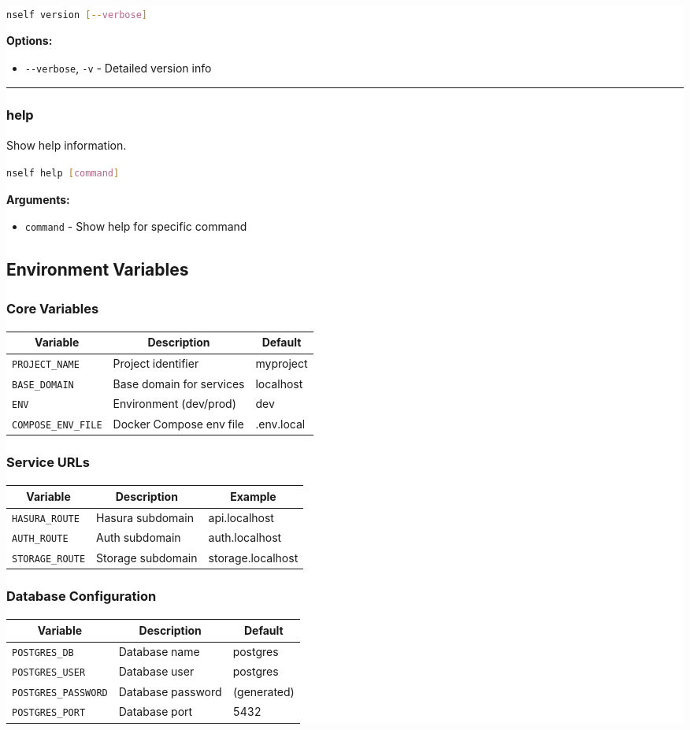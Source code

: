 ```bash
nself version [--verbose]
```

**Options:**
- `--verbose`, `-v` - Detailed version info

---

### help
Show help information.

```bash
nself help [command]
```

**Arguments:**
- `command` - Show help for specific command

## Environment Variables

### Core Variables

| Variable | Description | Default |
|----------|-------------|---------|
| `PROJECT_NAME` | Project identifier | myproject |
| `BASE_DOMAIN` | Base domain for services | localhost |
| `ENV` | Environment (dev/prod) | dev |
| `COMPOSE_ENV_FILE` | Docker Compose env file | .env.local |

### Service URLs

| Variable | Description | Example |
|----------|-------------|---------|
| `HASURA_ROUTE` | Hasura subdomain | api.localhost |
| `AUTH_ROUTE` | Auth subdomain | auth.localhost |
| `STORAGE_ROUTE` | Storage subdomain | storage.localhost |

### Database Configuration

| Variable | Description | Default |
|----------|-------------|---------|
| `POSTGRES_DB` | Database name | postgres |
| `POSTGRES_USER` | Database user | postgres |
| `POSTGRES_PASSWORD` | Database password | (generated) |
| `POSTGRES_PORT` | Database port | 5432 |
